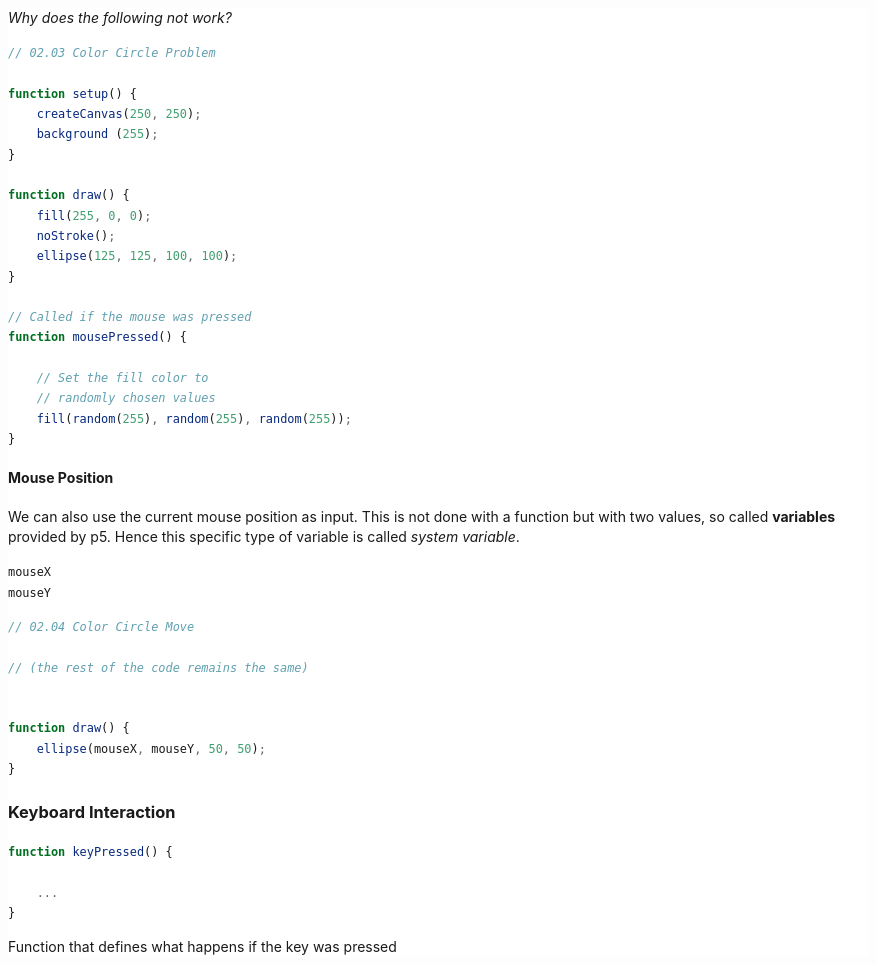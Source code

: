 *Why does the following not work?*

```js
// 02.03 Color Circle Problem

function setup() {
    createCanvas(250, 250);
    background (255);
}

function draw() {
    fill(255, 0, 0);
    noStroke();
    ellipse(125, 125, 100, 100);
}

// Called if the mouse was pressed
function mousePressed() {

    // Set the fill color to
    // randomly chosen values
    fill(random(255), random(255), random(255));
}
```


#### Mouse Position

We can also use the current mouse position as input. This is not done with a function but with two values, so called **variables** provided by p5. Hence this specific type of variable is called *system variable*.

```js
mouseX
mouseY
```

```js
// 02.04 Color Circle Move

// (the rest of the code remains the same)


function draw() {
    ellipse(mouseX, mouseY, 50, 50);
}
```

### Keyboard Interaction

```js
function keyPressed() {

    ...
}
```
Function that defines what happens if the key was pressed
